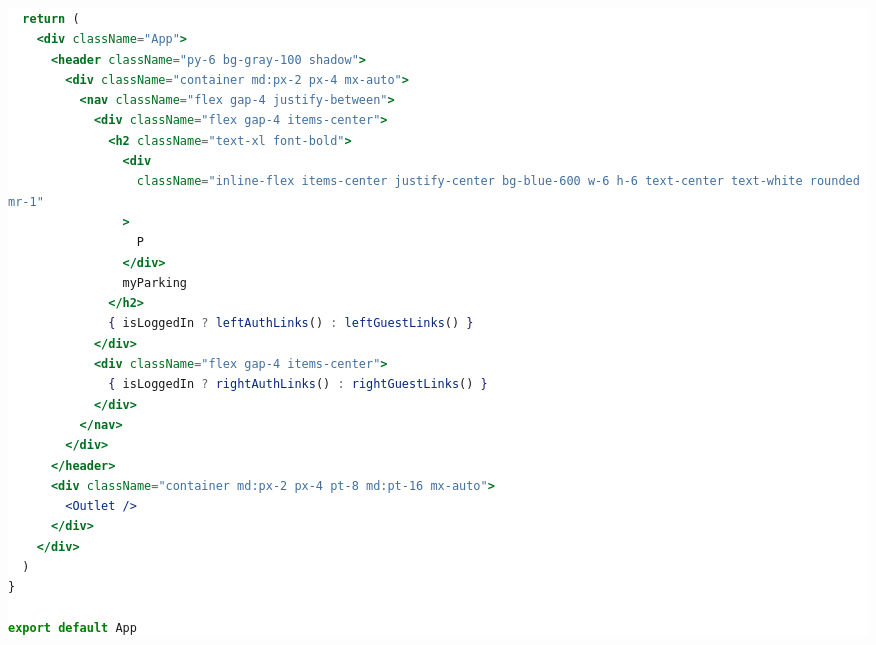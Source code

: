 ```jsx
  return (
    <div className="App">
      <header className="py-6 bg-gray-100 shadow">
        <div className="container md:px-2 px-4 mx-auto">
          <nav className="flex gap-4 justify-between">
            <div className="flex gap-4 items-center">
              <h2 className="text-xl font-bold">
                <div
                  className="inline-flex items-center justify-center bg-blue-600 w-6 h-6 text-center text-white rounded mr-1"
                >
                  P
                </div>
                myParking
              </h2>
              { isLoggedIn ? leftAuthLinks() : leftGuestLinks() }
            </div>
            <div className="flex gap-4 items-center">
              { isLoggedIn ? rightAuthLinks() : rightGuestLinks() }
            </div>
          </nav>
        </div>
      </header>
      <div className="container md:px-2 px-4 pt-8 md:pt-16 mx-auto">
        <Outlet />
      </div>
    </div>
  )
}

export default App
```
